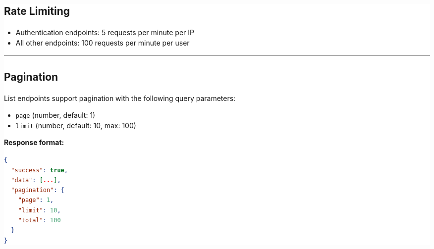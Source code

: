 
## Rate Limiting

- Authentication endpoints: 5 requests per minute per IP
- All other endpoints: 100 requests per minute per user

---

## Pagination

List endpoints support pagination with the following query parameters:
- `page` (number, default: 1)
- `limit` (number, default: 10, max: 100)

**Response format:**
```json
{
  "success": true,
  "data": [...],
  "pagination": {
    "page": 1,
    "limit": 10,
    "total": 100
  }
}
```
